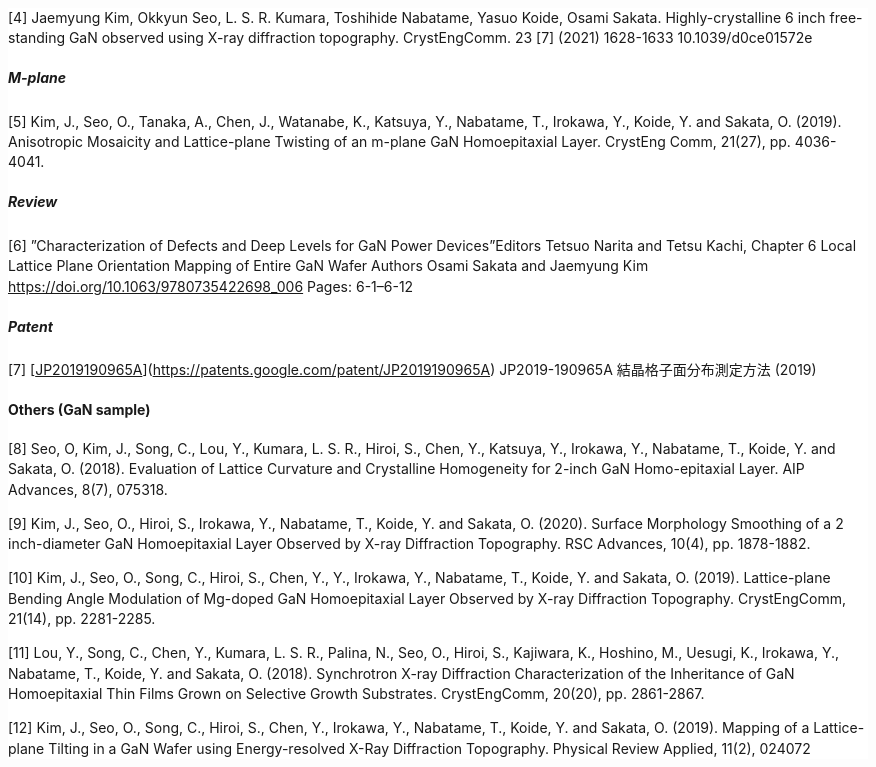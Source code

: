 [4] Jaemyung Kim, Okkyun Seo, L. S. R. Kumara, Toshihide Nabatame, Yasuo Koide, Osami Sakata. Highly-crystalline 6 inch free-standing GaN observed using X-ray diffraction topography. CrystEngComm. 23 [7] (2021) 1628-1633 10.1039/d0ce01572e 

##### M-plane

[5] Kim, J., Seo, O., Tanaka, A., Chen, J., Watanabe, K., Katsuya, Y., Nabatame, T., Irokawa, Y., Koide, Y. and Sakata, O. (2019). Anisotropic Mosaicity and Lattice-plane Twisting of an m-plane GaN Homoepitaxial Layer. CrystEng Comm, 21(27), pp. 4036-4041. 

##### Review

[6] ”Characterization of Defects and Deep Levels for GaN Power Devices”Editors Tetsuo Narita and Tetsu Kachi, Chapter 6 Local Lattice Plane Orientation Mapping of Entire GaN Wafer
Authors Osami Sakata and Jaemyung Kim
https://doi.org/10.1063/9780735422698_006
Pages: 6-1–6-12

##### Patent

[7] [[JP2019190965A](https://patents.google.com/patent/JP2019190965A/ja)](https://patents.google.com/patent/JP2019190965A) JP2019-190965A 結晶格子面分布測定方法 (2019)



#### Others  (GaN sample)

[8] Seo, O, Kim, J., Song, C., Lou, Y., Kumara, L. S. R., Hiroi, S., Chen, Y., Katsuya, Y., Irokawa, Y., Nabatame, T., Koide, Y. and Sakata, O. (2018). Evaluation of Lattice Curvature and Crystalline Homogeneity for 2-inch GaN Homo-epitaxial Layer. AIP Advances, 8(7), 075318. 

[9] Kim, J., Seo, O., Hiroi, S., Irokawa, Y., Nabatame, T., Koide, Y. and Sakata, O. (2020). Surface Morphology Smoothing of a 2 inch-diameter GaN Homoepitaxial Layer Observed by X-ray Diffraction Topography. RSC Advances, 10(4), pp. 1878-1882.

[10] Kim, J., Seo, O., Song, C., Hiroi, S., Chen, Y., Y., Irokawa, Y., Nabatame, T., Koide, Y. and Sakata, O. (2019). Lattice-plane Bending Angle Modulation of Mg-doped GaN Homoepitaxial Layer Observed by X-ray Diffraction Topography. CrystEngComm, 21(14), pp. 2281-2285. 

[11] Lou, Y., Song, C., Chen, Y., Kumara, L. S. R., Palina, N., Seo, O., Hiroi, S., Kajiwara, K., Hoshino, M., Uesugi, K., Irokawa, Y., Nabatame, T., Koide, Y. and Sakata, O. (2018). Synchrotron X-ray Diffraction Characterization of the Inheritance of GaN Homoepitaxial Thin Films Grown on Selective Growth Substrates. CrystEngComm, 20(20), pp. 2861-2867. 

[12] Kim, J., Seo, O., Song, C., Hiroi, S., Chen, Y., Irokawa, Y., Nabatame, T., Koide, Y. and Sakata, O. (2019). Mapping of a Lattice-plane Tilting in a GaN Wafer using Energy-resolved X-Ray Diffraction Topography. Physical Review Applied, 11(2), 024072

